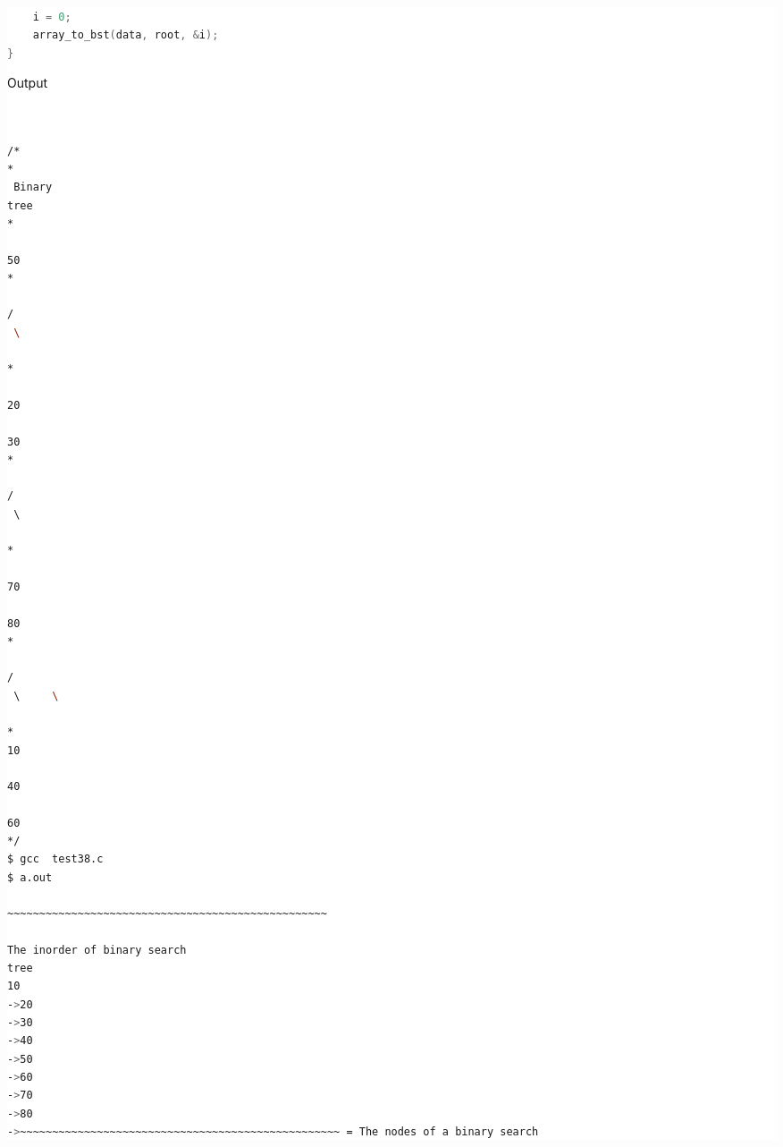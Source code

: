 ```c
    i = 0;
    array_to_bst(data, root, &i);
}
```

 Output 
```bash


/*
*
 Binary 
tree
*
     
50
*
     
/
 \
 
*
    
20
 
30
*
   
/
 \ 
 
*
  
70
 
80
*
 
/
 \     \
 
*
10
 
40
      
60
*/
$ gcc  test38.c
$ a.out

~~~~~~~~~~~~~~~~~~~~~~~~~~~~~~~~~~~~~~~~~~~~~~~~~~

The inorder of binary search 
tree
10
->20
->30
->40
->50
->60
->70
->80
->~~~~~~~~~~~~~~~~~~~~~~~~~~~~~~~~~~~~~~~~~~~~~~~~~~ = The nodes of a binary search 
```
